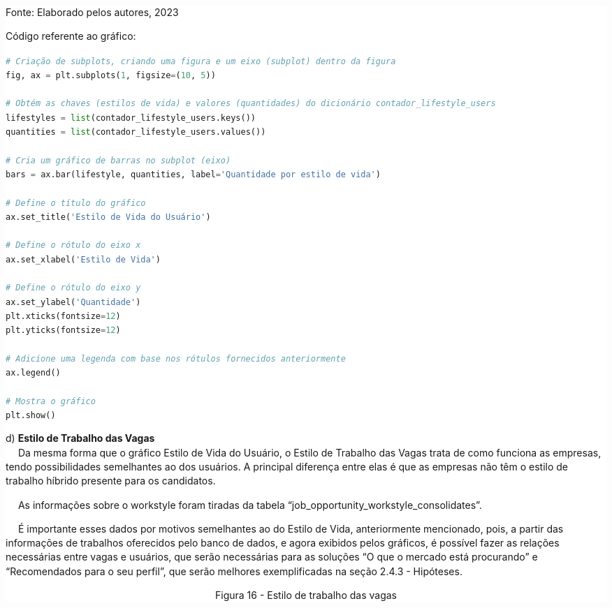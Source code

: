    <p>Fonte: Elaborado pelos autores, 2023</p>
</div>

Código referente ao gráfico:
```python
# Criação de subplots, criando uma figura e um eixo (subplot) dentro da figura
fig, ax = plt.subplots(1, figsize=(10, 5))

# Obtém as chaves (estilos de vida) e valores (quantidades) do dicionário contador_lifestyle_users
lifestyles = list(contador_lifestyle_users.keys())
quantities = list(contador_lifestyle_users.values())

# Cria um gráfico de barras no subplot (eixo)
bars = ax.bar(lifestyle, quantities, label='Quantidade por estilo de vida')

# Define o título do gráfico
ax.set_title('Estilo de Vida do Usuário')

# Define o rótulo do eixo x
ax.set_xlabel('Estilo de Vida')

# Define o rótulo do eixo y
ax.set_ylabel('Quantidade')
plt.xticks(fontsize=12)
plt.yticks(fontsize=12)

# Adicione uma legenda com base nos rótulos fornecidos anteriormente
ax.legend()

# Mostra o gráfico
plt.show()
```

d) **Estilo de Trabalho das Vagas** <br>
&emsp; Da mesma forma que o gráfico Estilo de Vida do Usuário, o Estilo de Trabalho das Vagas trata de como funciona as empresas, tendo possibilidades semelhantes ao dos usuários. A principal diferença entre elas é que as empresas não têm o estilo de trabalho híbrido presente para os candidatos. <br>

&emsp; As informações sobre o workstyle foram tiradas da tabela “job_opportunity_workstyle_consolidates”. <br>

&emsp; É importante esses dados por motivos semelhantes ao do Estilo de Vida, anteriormente mencionado, pois, a partir das informações de trabalhos oferecidos pelo banco de dados, e agora exibidos pelos gráficos, é possível fazer as relações necessárias entre vagas e usuários, que serão necessárias para as soluções “O que o mercado está procurando” e “Recomendados para o seu perfil”, que serão melhores exemplificadas na seção 2.4.3 - Hipóteses.

<div align ="center">
   <p>Figura 16 - Estilo de trabalho das vagas</p>